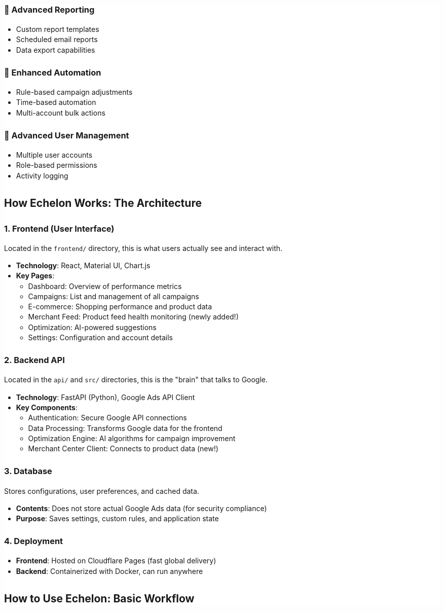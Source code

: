 ### 🔲 Advanced Reporting
- Custom report templates
- Scheduled email reports
- Data export capabilities

### 🔲 Enhanced Automation
- Rule-based campaign adjustments
- Time-based automation
- Multi-account bulk actions

### 🔲 Advanced User Management
- Multiple user accounts
- Role-based permissions
- Activity logging

## How Echelon Works: The Architecture

### 1. Frontend (User Interface)
Located in the `frontend/` directory, this is what users actually see and interact with.

- **Technology**: React, Material UI, Chart.js
- **Key Pages**:
  - Dashboard: Overview of performance metrics
  - Campaigns: List and management of all campaigns
  - E-commerce: Shopping performance and product data
  - Merchant Feed: Product feed health monitoring (newly added!)
  - Optimization: AI-powered suggestions
  - Settings: Configuration and account details

### 2. Backend API
Located in the `api/` and `src/` directories, this is the "brain" that talks to Google.

- **Technology**: FastAPI (Python), Google Ads API Client
- **Key Components**:
  - Authentication: Secure Google API connections
  - Data Processing: Transforms Google data for the frontend
  - Optimization Engine: AI algorithms for campaign improvement
  - Merchant Center Client: Connects to product data (new!)

### 3. Database
Stores configurations, user preferences, and cached data.

- **Contents**: Does not store actual Google Ads data (for security compliance)
- **Purpose**: Saves settings, custom rules, and application state

### 4. Deployment
- **Frontend**: Hosted on Cloudflare Pages (fast global delivery)
- **Backend**: Containerized with Docker, can run anywhere

## How to Use Echelon: Basic Workflow
